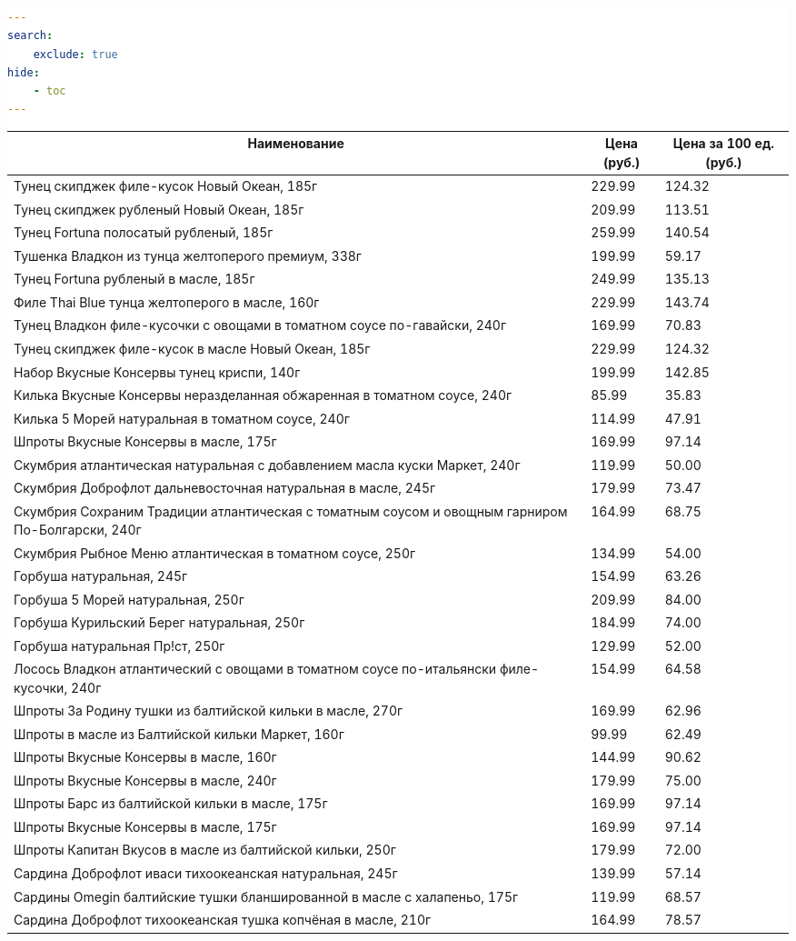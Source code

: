 ```yaml
---
search:
    exclude: true
hide:
    - toc
---
```


| Наименование | Цена (руб.) | Цена за 100 ед. (руб.) |
| -- | -- | -- |
| Тунец скипджек филе-кусок Новый Океан, 185г | 229.99 | 124.32 |
| Тунец скипджек рубленый Новый Океан, 185г | 209.99 | 113.51 |
| Тунец Fortuna полосатый рубленый, 185г | 259.99 | 140.54 |
| Тушенка Владкон из тунца желтоперого премиум, 338г | 199.99 | 59.17 |
| Тунец Fortuna рубленый в масле, 185г | 249.99 | 135.13 |
| Филе Thai Blue тунца желтоперого в масле, 160г | 229.99 | 143.74 |
| Тунец Владкон филе-кусочки с овощами в томатном соусе по-гавайски, 240г | 169.99 | 70.83 |
| Тунец скипджек филе-кусок в масле Новый Океан, 185г | 229.99 | 124.32 |
| Набор Вкусные Консервы тунец криспи, 140г | 199.99 | 142.85 |
| Килька Вкусные Консервы неразделанная обжаренная в томатном соусе, 240г | 85.99 | 35.83 |
| Килька 5 Морей натуральная в томатном соусе, 240г | 114.99 | 47.91 |
| Шпроты Вкусные Консервы в масле, 175г | 169.99 | 97.14 |
| Скумбрия атлантическая натуральная с добавлением масла куски Маркет, 240г | 119.99 | 50.00 |
| Скумбрия Доброфлот дальневосточная натуральная в масле, 245г | 179.99 | 73.47 |
| Скумбрия Сохраним Традиции атлантическая с томатным соусом и овощным гарниром По-Болгарски, 240г | 164.99 | 68.75 |
| Скумбрия Рыбное Меню атлантическая в томатном соусе, 250г | 134.99 | 54.00 |
| Горбуша натуральная, 245г | 154.99 | 63.26 |
| Горбуша 5 Морей натуральная, 250г | 209.99 | 84.00 |
| Горбуша Курильский Берег натуральная, 250г | 184.99 | 74.00 |
| Горбуша натуральная Пр!ст, 250г | 129.99 | 52.00 |
| Лосось Владкон атлантический с овощами в томатном соусе по-итальянски филе-кусочки, 240г | 154.99 | 64.58 |
| Шпроты За Родину тушки из балтийской кильки в масле, 270г | 169.99 | 62.96 |
| Шпроты в масле из Балтийской кильки Маркет, 160г | 99.99 | 62.49 |
| Шпроты Вкусные Консервы в масле, 160г | 144.99 | 90.62 |
| Шпроты Вкусные Консервы в масле, 240г | 179.99 | 75.00 |
| Шпроты Барс из балтийской кильки в масле, 175г | 169.99 | 97.14 |
| Шпроты Вкусные Консервы в масле, 175г | 169.99 | 97.14 |
| Шпроты Капитан Вкусов в масле из балтийской кильки, 250г | 179.99 | 72.00 |
| Сардина Доброфлот иваси тихоокеанская натуральная, 245г | 139.99 | 57.14 |
| Сардины Omegin балтийские тушки бланшированной в масле с халапеньо, 175г | 119.99 | 68.57 |
| Сардина Доброфлот тихоокеанская тушка копчёная в масле, 210г | 164.99 | 78.57 |